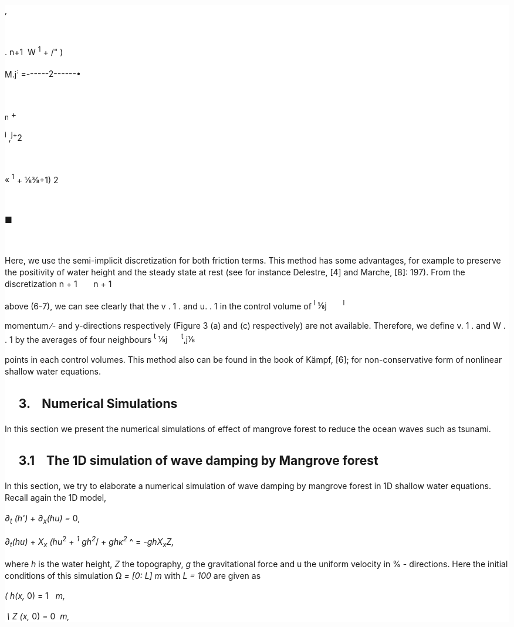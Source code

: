 <p><span class="font8">,</span></p>
</div><br clear="all">
<div>
<p><span class="font5">. n+1 &nbsp;W <sup>1</sup> + /&quot; )</span></p>
<p><span class="font5">M.j</span><span class="font8"><sup>:</sup> =------2------•</span></p>
</div><br clear="all">
<div>
<p><span class="font5"><sub>n</sub> +</span></p>
<p><span class="font5"><sup>i</sup> ,<sup>j+</sup>2</span></p>
</div><br clear="all">
<div>
<p><span class="font5">« <sup>1</sup> </span><span class="font8">+ ⅛⅜</span><span class="font5">+1</span><span class="font8">) 2</span></p>
</div><br clear="all">
<div>
<p><span class="font8">■</span></p>
</div><br clear="all">
<p><span class="font8">Here, we use the semi-implicit discretization for both friction terms. This method has some advantages, for example to preserve the positivity of water height and the steady state at rest (see for instance Delestre, [4] and Marche, [8]: 197). From the discretization </span><span class="font5">n + 1 &nbsp;&nbsp;&nbsp;&nbsp;&nbsp;&nbsp;n + 1</span></p>
<p><span class="font8">above (6-7), we can see clearly that the v . </span><span class="font4">1 </span><span class="font8">. and u. . </span><span class="font4">1 </span><span class="font8">in the control volume of </span><span class="font5"><sup>l</sup> ⅛j &nbsp;&nbsp;&nbsp;&nbsp;&nbsp;&nbsp;<sup>l</sup></span></p>
<p><span class="font8">momentum ∕- </span><span class="font7">and </span><span class="font8">y-</span><span class="font7">directions </span><span class="font8">respectively (Figure 3 (a) and (c) respectively) are not available. Therefore, we define v. </span><span class="font4">1 </span><span class="font8">. and W . . </span><span class="font4">1 </span><span class="font8">by the averages of four neighbours </span><span class="font5"><sup>t</sup> ⅛j &nbsp;&nbsp;&nbsp;&nbsp;&nbsp;<sup>t</sup>,j⅛</span></p>
<p><span class="font8">points in each control volumes. This method also can be found in the book of Kämpf, [6]; for non-conservative form of nonlinear shallow water equations.</span></p>
<ul style="list-style:none;"><li>
<h2><a name="bookmark17"></a><span class="font8" style="font-weight:bold;"><a name="bookmark18"></a>3. &nbsp;&nbsp;&nbsp;Numerical Simulations</span></h2></li></ul>
<p><span class="font8">In this section we present the numerical simulations of effect of mangrove forest to reduce the ocean waves such as tsunami.</span></p>
<ul style="list-style:none;"><li>
<h2><a name="bookmark19"></a><span class="font8" style="font-weight:bold;"><a name="bookmark20"></a>3.1 &nbsp;&nbsp;&nbsp;The 1D simulation of wave damping by Mangrove forest</span></h2></li></ul>
<p><span class="font8">In this section, we try to elaborate a numerical simulation of wave damping by mangrove forest in 1D shallow water equations. Recall again the 1D model,</span></p>
<p><span class="font8" style="font-style:italic;">∂<sub>t</sub> (h')</span><span class="font8"> + </span><span class="font8" style="font-style:italic;">∂<sub>x</sub>(hu) =</span><span class="font8"> 0,</span></p>
<p><span class="font8" style="font-style:italic;">∂<sub>t</sub>(hu)</span><span class="font8"> + </span><span class="font8" style="font-style:italic;">X<sub>x</sub> (hu</span><span class="font5"><sup>2</sup> </span><span class="font8">+ </span><span class="font8" style="font-style:italic;"><sup>1</sup> gh<sup>2</sup></span><span class="font8">/ + </span><span class="font8" style="font-style:italic;">ghκ<sup>2</sup></span><span class="font8"> ^ = </span><span class="font8" style="font-style:italic;">-ghX<sub>x</sub>Z,</span></p>
<p><span class="font8">where </span><span class="font8" style="font-style:italic;">h</span><span class="font8"> is the water height, </span><span class="font8" style="font-style:italic;">Z</span><span class="font8"> the topography, </span><span class="font8" style="font-style:italic;">g</span><span class="font8"> the gravitational force and u the uniform velocity in % - directions. Here the initial conditions of this simulation Ω </span><span class="font8" style="font-style:italic;">= [0: L] m</span><span class="font8"> with </span><span class="font8" style="font-style:italic;">L = 100</span><span class="font8"> are given as</span></p>
<p><span class="font8" style="font-style:italic;">( h(x,</span><span class="font8"> 0) = 1 &nbsp;&nbsp;</span><span class="font8" style="font-style:italic;">m,</span></p>
<p><span class="font1" style="font-style:italic;">∖</span><span class="font8" style="font-style:italic;"> Z (x,</span><span class="font8"> 0) = 0 &nbsp;</span><span class="font8" style="font-style:italic;">m,</span></p>